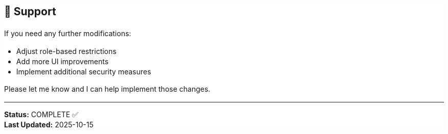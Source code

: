 
## 📧 **Support**
If you need any further modifications:
- Adjust role-based restrictions
- Add more UI improvements
- Implement additional security measures

Please let me know and I can help implement those changes.

---

**Status:** COMPLETE ✅  
**Last Updated:** 2025-10-15